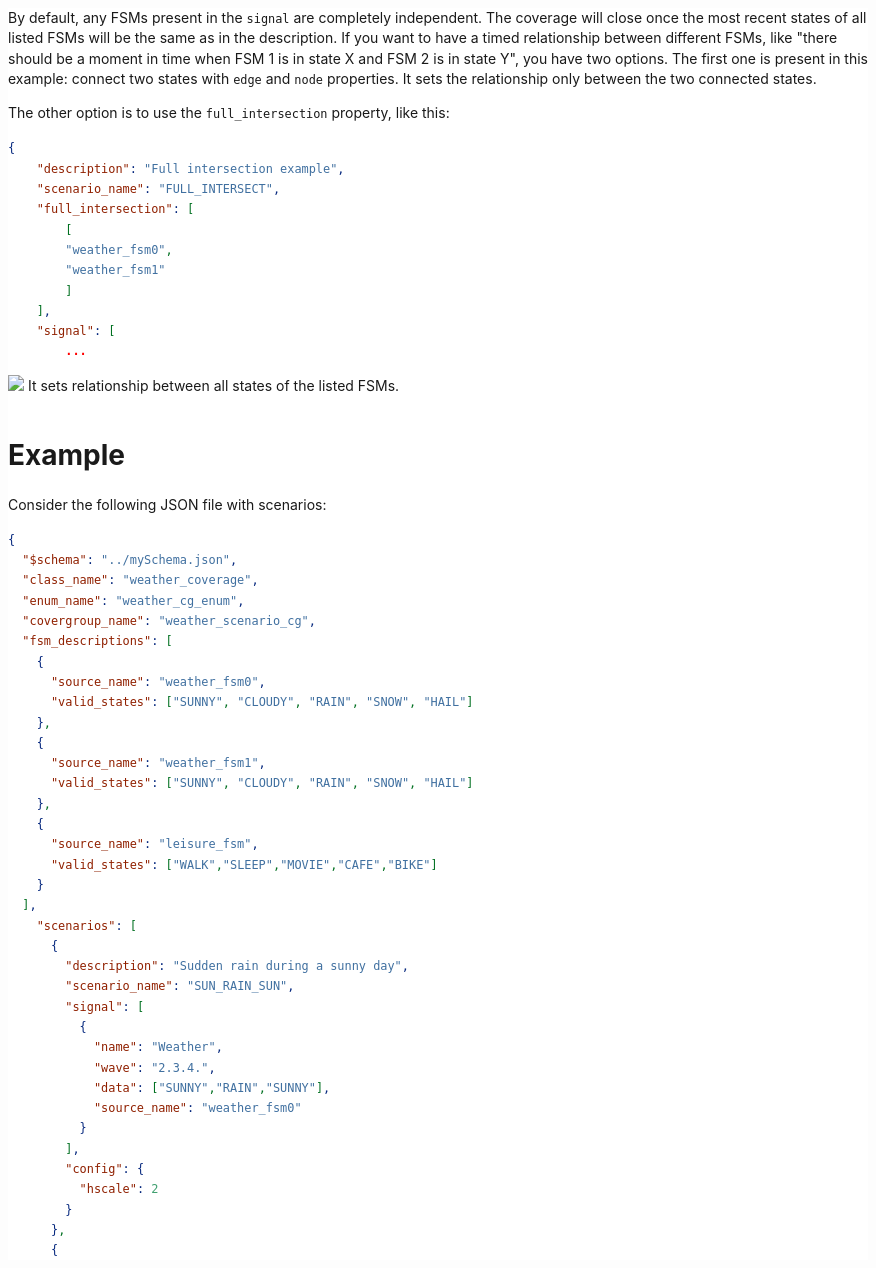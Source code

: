 By default, any FSMs present in the `signal` are completely independent. The coverage will close once the most recent states of all listed FSMs will be the same as in the description. If you want to have a timed relationship between different FSMs, like "there should be a moment in time when FSM 1 is in state X and FSM 2 is in state Y", you have two options. The first one is present in this example: connect two states with `edge` and `node` properties. It sets the relationship only between the two connected states.

The other option is to use the `full_intersection` property, like this:
```json
{
    "description": "Full intersection example",
    "scenario_name": "FULL_INTERSECT",
    "full_intersection": [
        [
        "weather_fsm0",
        "weather_fsm1"
        ]
    ],
    "signal": [
        ...
```
<img src="https://svg.wavedrom.com/{signal:[{name:'clk',wave:'p......'},{name:'bus',wave:'x.34.5x',data:'head body tail'},{name:'wire',wave:'0.1..0.'}]}"/>
It sets relationship between all states of the listed FSMs. 

# Example
Consider the following JSON file with scenarios:
```json
{
  "$schema": "../mySchema.json",
  "class_name": "weather_coverage",
  "enum_name": "weather_cg_enum",
  "covergroup_name": "weather_scenario_cg",
  "fsm_descriptions": [
    {
      "source_name": "weather_fsm0",
      "valid_states": ["SUNNY", "CLOUDY", "RAIN", "SNOW", "HAIL"]
    },
    {
      "source_name": "weather_fsm1",
      "valid_states": ["SUNNY", "CLOUDY", "RAIN", "SNOW", "HAIL"]
    },
    {
      "source_name": "leisure_fsm",
      "valid_states": ["WALK","SLEEP","MOVIE","CAFE","BIKE"]
    }
  ],
    "scenarios": [
      {
        "description": "Sudden rain during a sunny day",
        "scenario_name": "SUN_RAIN_SUN",
        "signal": [
          {
            "name": "Weather",
            "wave": "2.3.4.",
            "data": ["SUNNY","RAIN","SUNNY"],
            "source_name": "weather_fsm0"
          }
        ],
        "config": {
          "hscale": 2
        }
      },
      {
```